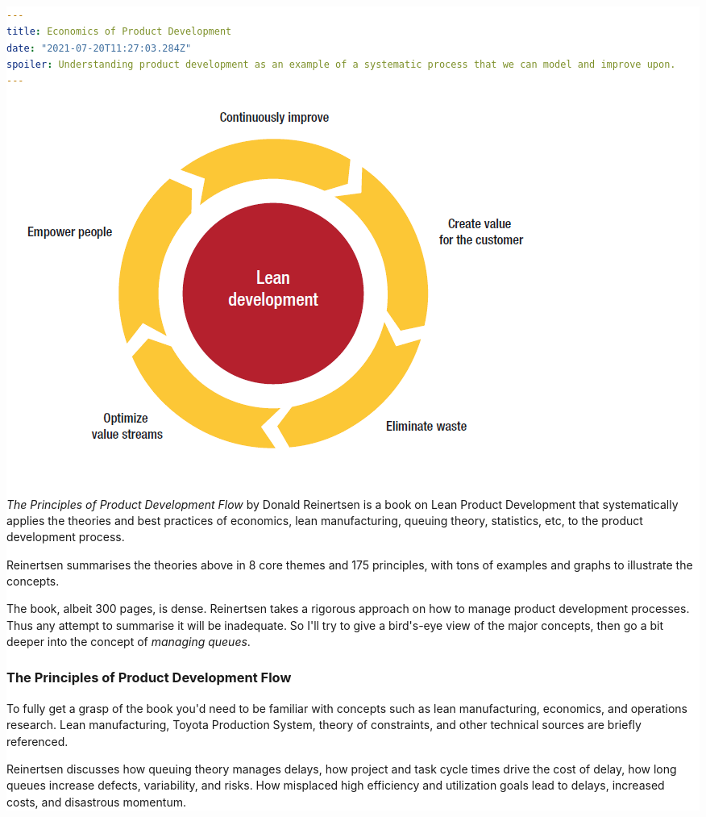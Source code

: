 ```yaml
---
title: Economics of Product Development
date: "2021-07-20T11:27:03.284Z"
spoiler: Understanding product development as an example of a systematic process that we can model and improve upon.
---
```


![Economics of Product Development](./lean.gif)

_The Principles of Product Development Flow_ by Donald Reinertsen is a book on Lean Product Development that systematically applies the theories and best practices of economics, lean manufacturing, queuing theory, statistics, etc, to the product development process. 

Reinertsen summarises the theories above in 8 core themes and 175 principles, with tons of examples and graphs to illustrate the concepts.

The book, albeit 300 pages, is dense. Reinertsen takes a rigorous approach on how to manage product development processes. Thus any attempt to summarise it will be inadequate. So I'll try to give a bird's-eye view of the major concepts, then go a bit deeper into the concept of _managing queues_.

### The Principles of Product Development Flow

To fully get a grasp of the book you'd need to be familiar with concepts such as lean manufacturing, economics, and operations research. Lean manufacturing, Toyota Production System, theory of constraints, and other technical sources are briefly referenced.

Reinertsen discusses how queuing theory manages delays, how project and task cycle times drive the cost of delay, how long queues increase defects, variability, and risks. How misplaced high efficiency and utilization goals lead to delays, increased costs, and disastrous momentum. 
